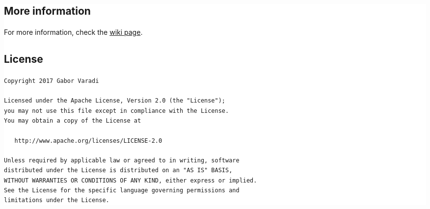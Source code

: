 ## More information

For more information, check the [wiki page](https://github.com/Zhuinden/simple-stack/wiki).


## License

    Copyright 2017 Gabor Varadi

    Licensed under the Apache License, Version 2.0 (the "License");
    you may not use this file except in compliance with the License.
    You may obtain a copy of the License at

       http://www.apache.org/licenses/LICENSE-2.0

    Unless required by applicable law or agreed to in writing, software
    distributed under the License is distributed on an "AS IS" BASIS,
    WITHOUT WARRANTIES OR CONDITIONS OF ANY KIND, either express or implied.
    See the License for the specific language governing permissions and
    limitations under the License.
